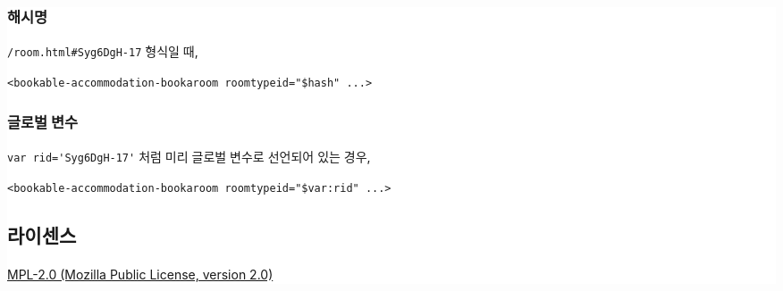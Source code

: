 ### 해시명
`/room.html#Syg6DgH-17` 형식일 때,

```
<bookable-accommodation-bookaroom roomtypeid="$hash" ...>
```

### 글로벌 변수
`var rid='Syg6DgH-17'` 처럼 미리 글로벌 변수로 선언되어 있는 경우,

```
<bookable-accommodation-bookaroom roomtypeid="$var:rid" ...>
```

## 라이센스
[MPL-2.0 (Mozilla Public License, version 2.0)](./LICENSE)